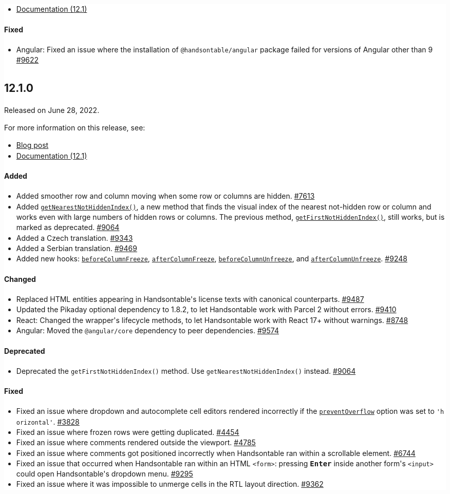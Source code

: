 - [Documentation (12.1)](https://handsontable.com/docs/12.1/)

#### Fixed

- Angular: Fixed an issue where the installation of `@handsontable/angular` package failed for
  versions of Angular other than 9 [#9622](https://github.com/handsontable/handsontable/issues/9622)

## 12.1.0

Released on June 28, 2022.

For more information on this release, see:

- [Blog post](https://handsontable.com/blog/handsontable-12.1.0-data-grid-new-hooks-new-translations-and-rendering-improvements)
- [Documentation (12.1)](https://handsontable.com/docs/12.1/)

#### Added

- Added smoother row and column moving when some row or columns are hidden.
  [#7613](https://github.com/handsontable/handsontable/issues/7613)
- Added [`getNearestNotHiddenIndex()`](@/api/indexMapper.md#getnearestnothiddenindex), a new method
  that finds the visual index of the nearest not-hidden row or column and works even with large
  numbers of hidden rows or columns. The previous method,
  [`getFirstNotHiddenIndex()`](@/api/indexMapper.md#getfirstnothiddenindex), still works, but is
  marked as deprecated. [#9064](https://github.com/handsontable/handsontable/issues/9064)
- Added a Czech translation. [#9343](https://github.com/handsontable/handsontable/issues/9343)
- Added a Serbian translation. [#9469](https://github.com/handsontable/handsontable/issues/9469)
- Added new hooks: [`beforeColumnFreeze`](@/api/hooks.md#beforecolumnfreeze),
  [`afterColumnFreeze`](@/api/hooks.md#aftercolumnfreeze),
  [`beforeColumnUnfreeze`](@/api/hooks.md#beforecolumnunfreeze), and
  [`afterColumnUnfreeze`](@/api/hooks.md#aftercolumnunfreeze).
  [#9248](https://github.com/handsontable/handsontable/issues/9248)

#### Changed

- Replaced HTML entities appearing in Handsontable's license texts with canonical counterparts.
  [#9487](https://github.com/handsontable/handsontable/issues/9487)
- Updated the Pikaday optional dependency to 1.8.2, to let Handsontable work with Parcel 2 without
  errors. [#9410](https://github.com/handsontable/handsontable/issues/9410)
- React: Changed the wrapper's lifecycle methods, to let Handsontable work with React 17+ without
  warnings. [#8748](https://github.com/handsontable/handsontable/issues/8748)
- Angular: Moved the `@angular/core` dependency to peer dependencies.
  [#9574](https://github.com/handsontable/handsontable/issues/9574)

#### Deprecated

- Deprecated the `getFirstNotHiddenIndex()` method. Use `getNearestNotHiddenIndex()` instead.
  [#9064](https://github.com/handsontable/handsontable/issues/9064)

#### Fixed

- Fixed an issue where dropdown and autocomplete cell editors rendered incorrectly if the
  [`preventOverflow`](@/api/options.md#preventoverflow) option was set to `'horizontal'`.
  [#3828](https://github.com/handsontable/handsontable/issues/3828)
- Fixed an issue where frozen rows were getting duplicated.
  [#4454](https://github.com/handsontable/handsontable/issues/4454)
- Fixed an issue where comments rendered outside the viewport.
  [#4785](https://github.com/handsontable/handsontable/issues/4785)
- Fixed an issue where comments got positioned incorrectly when Handsontable ran within a scrollable
  element. [#6744](https://github.com/handsontable/handsontable/issues/6744)
- Fixed an issue that occurred when Handsontable ran within an HTML `<form>`: pressing
  <kbd>**Enter**</kbd> inside another form's `<input>` could open Handsontable's dropdown menu.
  [#9295](https://github.com/handsontable/handsontable/issues/9295)
- Fixed an issue where it was impossible to unmerge cells in the RTL layout direction.
  [#9362](https://github.com/handsontable/handsontable/issues/9362)